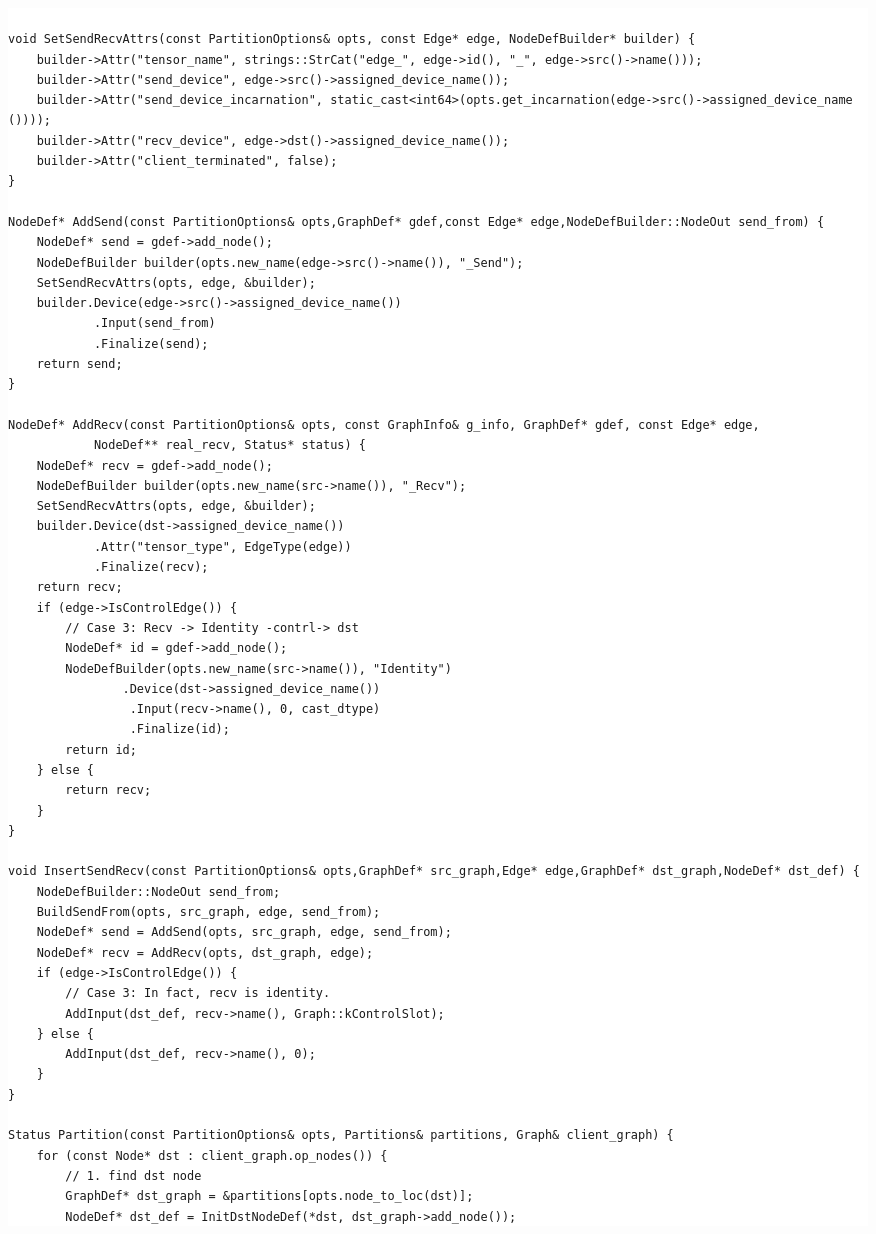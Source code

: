 ```

void SetSendRecvAttrs(const PartitionOptions& opts, const Edge* edge, NodeDefBuilder* builder) {
    builder->Attr("tensor_name", strings::StrCat("edge_", edge->id(), "_", edge->src()->name()));
    builder->Attr("send_device", edge->src()->assigned_device_name());
    builder->Attr("send_device_incarnation", static_cast<int64>(opts.get_incarnation(edge->src()->assigned_device_name())));
    builder->Attr("recv_device", edge->dst()->assigned_device_name());
    builder->Attr("client_terminated", false);
}

NodeDef* AddSend(const PartitionOptions& opts,GraphDef* gdef,const Edge* edge,NodeDefBuilder::NodeOut send_from) {
    NodeDef* send = gdef->add_node();
    NodeDefBuilder builder(opts.new_name(edge->src()->name()), "_Send");
    SetSendRecvAttrs(opts, edge, &builder);
    builder.Device(edge->src()->assigned_device_name())
            .Input(send_from)
            .Finalize(send);
    return send;
}

NodeDef* AddRecv(const PartitionOptions& opts, const GraphInfo& g_info, GraphDef* gdef, const Edge* edge,
            NodeDef** real_recv, Status* status) {
    NodeDef* recv = gdef->add_node();
    NodeDefBuilder builder(opts.new_name(src->name()), "_Recv");
    SetSendRecvAttrs(opts, edge, &builder);
    builder.Device(dst->assigned_device_name())
            .Attr("tensor_type", EdgeType(edge))
            .Finalize(recv);
    return recv;
    if (edge->IsControlEdge()) {
        // Case 3: Recv -> Identity -contrl-> dst
        NodeDef* id = gdef->add_node();
        NodeDefBuilder(opts.new_name(src->name()), "Identity")
                .Device(dst->assigned_device_name())
                 .Input(recv->name(), 0, cast_dtype)
                 .Finalize(id);
        return id;
    } else {
        return recv;
    }
}

void InsertSendRecv(const PartitionOptions& opts,GraphDef* src_graph,Edge* edge,GraphDef* dst_graph,NodeDef* dst_def) {
    NodeDefBuilder::NodeOut send_from;
    BuildSendFrom(opts, src_graph, edge, send_from);
    NodeDef* send = AddSend(opts, src_graph, edge, send_from);
    NodeDef* recv = AddRecv(opts, dst_graph, edge);
    if (edge->IsControlEdge()) {
        // Case 3: In fact, recv is identity.
        AddInput(dst_def, recv->name(), Graph::kControlSlot);
    } else {
        AddInput(dst_def, recv->name(), 0);
    }
}

Status Partition(const PartitionOptions& opts, Partitions& partitions, Graph& client_graph) {
    for (const Node* dst : client_graph.op_nodes()) {
        // 1. find dst node
        GraphDef* dst_graph = &partitions[opts.node_to_loc(dst)];
        NodeDef* dst_def = InitDstNodeDef(*dst, dst_graph->add_node());
```